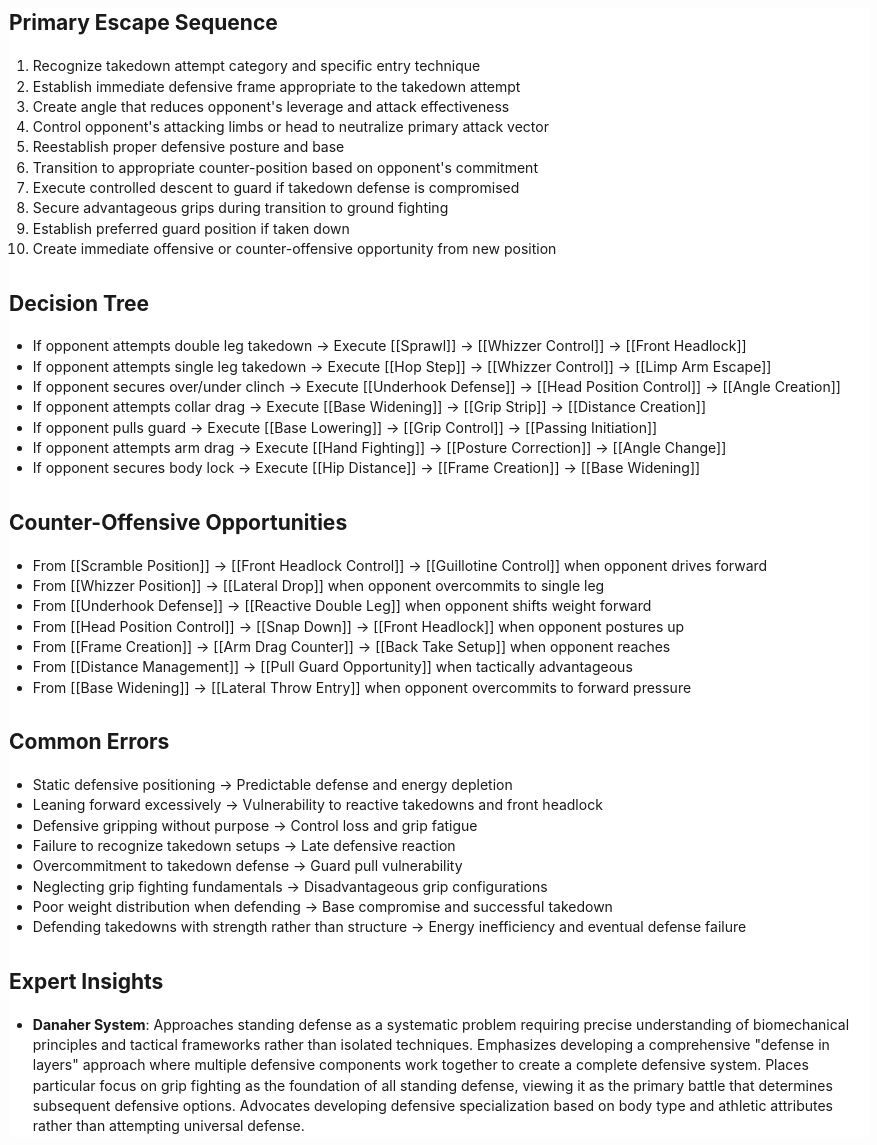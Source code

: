 ## Primary Escape Sequence
1. Recognize takedown attempt category and specific entry technique
2. Establish immediate defensive frame appropriate to the takedown attempt
3. Create angle that reduces opponent's leverage and attack effectiveness
4. Control opponent's attacking limbs or head to neutralize primary attack vector
5. Reestablish proper defensive posture and base
6. Transition to appropriate counter-position based on opponent's commitment
7. Execute controlled descent to guard if takedown defense is compromised
8. Secure advantageous grips during transition to ground fighting
9. Establish preferred guard position if taken down
10. Create immediate offensive or counter-offensive opportunity from new position

## Decision Tree
- If opponent attempts double leg takedown → Execute [[Sprawl]] → [[Whizzer Control]] → [[Front Headlock]]
- If opponent attempts single leg takedown → Execute [[Hop Step]] → [[Whizzer Control]] → [[Limp Arm Escape]]
- If opponent secures over/under clinch → Execute [[Underhook Defense]] → [[Head Position Control]] → [[Angle Creation]]
- If opponent attempts collar drag → Execute [[Base Widening]] → [[Grip Strip]] → [[Distance Creation]]
- If opponent pulls guard → Execute [[Base Lowering]] → [[Grip Control]] → [[Passing Initiation]]
- If opponent attempts arm drag → Execute [[Hand Fighting]] → [[Posture Correction]] → [[Angle Change]]
- If opponent secures body lock → Execute [[Hip Distance]] → [[Frame Creation]] → [[Base Widening]]

## Counter-Offensive Opportunities
- From [[Scramble Position]] → [[Front Headlock Control]] → [[Guillotine Control]] when opponent drives forward
- From [[Whizzer Position]] → [[Lateral Drop]] when opponent overcommits to single leg
- From [[Underhook Defense]] → [[Reactive Double Leg]] when opponent shifts weight forward
- From [[Head Position Control]] → [[Snap Down]] → [[Front Headlock]] when opponent postures up
- From [[Frame Creation]] → [[Arm Drag Counter]] → [[Back Take Setup]] when opponent reaches
- From [[Distance Management]] → [[Pull Guard Opportunity]] when tactically advantageous
- From [[Base Widening]] → [[Lateral Throw Entry]] when opponent overcommits to forward pressure

## Common Errors
- Static defensive positioning → Predictable defense and energy depletion
- Leaning forward excessively → Vulnerability to reactive takedowns and front headlock
- Defensive gripping without purpose → Control loss and grip fatigue
- Failure to recognize takedown setups → Late defensive reaction
- Overcommitment to takedown defense → Guard pull vulnerability
- Neglecting grip fighting fundamentals → Disadvantageous grip configurations
- Poor weight distribution when defending → Base compromise and successful takedown
- Defending takedowns with strength rather than structure → Energy inefficiency and eventual defense failure

## Expert Insights
- **Danaher System**: Approaches standing defense as a systematic problem requiring precise understanding of biomechanical principles and tactical frameworks rather than isolated techniques. Emphasizes developing a comprehensive "defense in layers" approach where multiple defensive components work together to create a complete defensive system. Places particular focus on grip fighting as the foundation of all standing defense, viewing it as the primary battle that determines subsequent defensive options. Advocates developing defensive specialization based on body type and athletic attributes rather than attempting universal defense.
